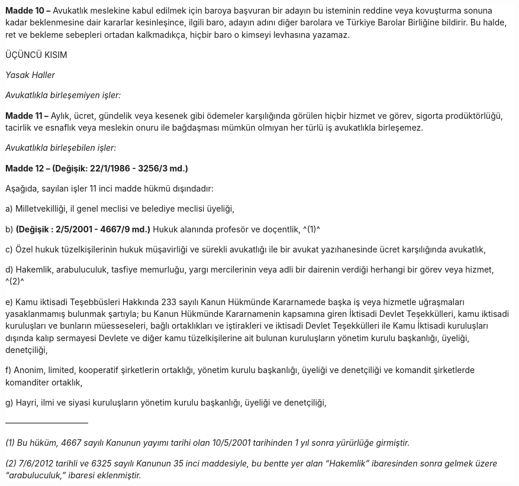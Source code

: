 **Madde 10 –** Avukatlık meslekine kabul edilmek için baroya başvuran
bir adayın bu isteminin reddine veya kovuşturma sonuna kadar
beklenmesine dair kararlar kesinleşince, ilgili baro, adayın adını diğer
barolara ve Türkiye Barolar Birliğine bildirir. Bu halde, ret ve bekleme
sebepleri ortadan kalkmadıkça, hiçbir baro o kimseyi levhasına yazamaz.

ÜÇÜNCÜ KISIM

*Yasak Haller*

*Avukatlıkla birleşemiyen işler:*

**Madde 11 –** Aylık, ücret, gündelik veya kesenek gibi ödemeler
karşılığında görülen hiçbir hizmet ve görev, sigorta prodüktörlüğü,
tacirlik ve esnaflık veya meslekin onuru ile bağdaşması mümkün olmıyan
her türlü iş avukatlıkla birleşemez.

*Avukatlıkla birleşebilen işler:*

**Madde 12 – (Değişik: 22/1/1986 - 3256/3 md.)**

Aşağıda, sayılan işler 11 inci madde hükmü dışındadır:

a\) Milletvekilliği, il genel meclisi ve belediye meclisi üyeliği,

b\) **(Değişik : 2/5/2001 - 4667/9 md.)** Hukuk alanında profesör ve
doçentlik, ^(1)^

c\) Özel hukuk tüzelkişilerinin hukuk müşavirliği ve sürekli avukatlığı
ile bir avukat yazıhanesinde ücret karşılığında avukatlık,

d\) Hakemlik, arabuluculuk, tasfiye memurluğu, yargı mercilerinin veya
adli bir dairenin verdiği herhangi bir görev veya hizmet, ^(2)^

e\) Kamu iktisadi Teşebbüsleri Hakkında 233 sayılı Kanun Hükmünde
Kararnamede başka iş veya hizmetle uğraşmaları yasaklanmamış bulunmak
şartıyla; bu Kanun Hükmünde Kararnamenin kapsamına giren İktisadi Devlet
Teşekkülleri, kamu iktisadi kuruluşları ve bunların müesseseleri, bağlı
ortaklıkları ve iştirakleri ve iktisadi Devlet Teşekkülleri ile Kamu
İktisadi kuruluşları dışında kalıp sermayesi Devlete ve diğer kamu
tüzelkişilerine ait bulunan kuruluşların yönetim kurulu başkanlığı,
üyeliği, denetçiliği,

f\) Anonim, limited, kooperatif şirketlerin ortaklığı, yönetim kurulu
başkanlığı, üyeliği ve denetçiliği ve komandit şirketlerde komanditer
ortaklık,

g\) Hayri, ilmi ve siyasi kuruluşların yönetim kurulu başkanlığı, üyeliği
ve denetçiliği,

——————————

*(1) Bu hüküm, 4667 sayılı Kanunun yayımı tarihi olan 10/5/2001
tarihinden 1 yıl sonra yürürlüğe girmiştir.*

*(2) 7/6/2012 tarihli ve 6325 sayılı Kanunun 35 inci maddesiyle, bu
bentte yer alan “Hakemlik” ibaresinden sonra gelmek üzere
“arabuluculuk,” ibaresi eklenmiştir.*
